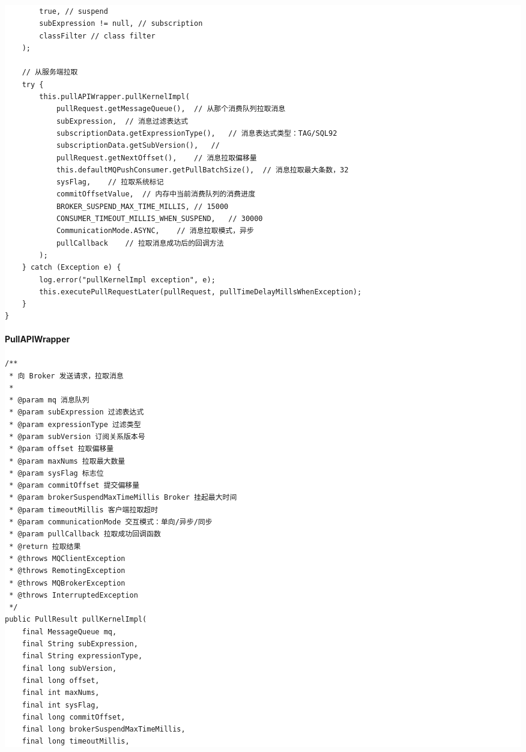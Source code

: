 ```
        true, // suspend
        subExpression != null, // subscription
        classFilter // class filter
    );

    // 从服务端拉取
    try {
        this.pullAPIWrapper.pullKernelImpl(
            pullRequest.getMessageQueue(),  // 从那个消费队列拉取消息
            subExpression,  // 消息过滤表达式
            subscriptionData.getExpressionType(),   // 消息表达式类型：TAG/SQL92
            subscriptionData.getSubVersion(),   // 
            pullRequest.getNextOffset(),    // 消息拉取偏移量
            this.defaultMQPushConsumer.getPullBatchSize(),  // 消息拉取最大条数，32
            sysFlag,    // 拉取系统标记
            commitOffsetValue,  // 内存中当前消费队列的消费进度
            BROKER_SUSPEND_MAX_TIME_MILLIS, // 15000
            CONSUMER_TIMEOUT_MILLIS_WHEN_SUSPEND,   // 30000
            CommunicationMode.ASYNC,    // 消息拉取模式，异步
            pullCallback    // 拉取消息成功后的回调方法
        );
    } catch (Exception e) {
        log.error("pullKernelImpl exception", e);
        this.executePullRequestLater(pullRequest, pullTimeDelayMillsWhenException);
    }
}

```

#### PullAPIWrapper

```
/**
 * 向 Broker 发送请求，拉取消息
 *
 * @param mq 消息队列
 * @param subExpression 过滤表达式
 * @param expressionType 过滤类型
 * @param subVersion 订阅关系版本号
 * @param offset 拉取偏移量
 * @param maxNums 拉取最大数量
 * @param sysFlag 标志位
 * @param commitOffset 提交偏移量
 * @param brokerSuspendMaxTimeMillis Broker 挂起最大时间
 * @param timeoutMillis 客户端拉取超时
 * @param communicationMode 交互模式：单向/异步/同步
 * @param pullCallback 拉取成功回调函数
 * @return 拉取结果
 * @throws MQClientException
 * @throws RemotingException
 * @throws MQBrokerException
 * @throws InterruptedException
 */
public PullResult pullKernelImpl(
    final MessageQueue mq,
    final String subExpression,
    final String expressionType,
    final long subVersion,
    final long offset,
    final int maxNums,
    final int sysFlag,
    final long commitOffset,
    final long brokerSuspendMaxTimeMillis,
    final long timeoutMillis,
```